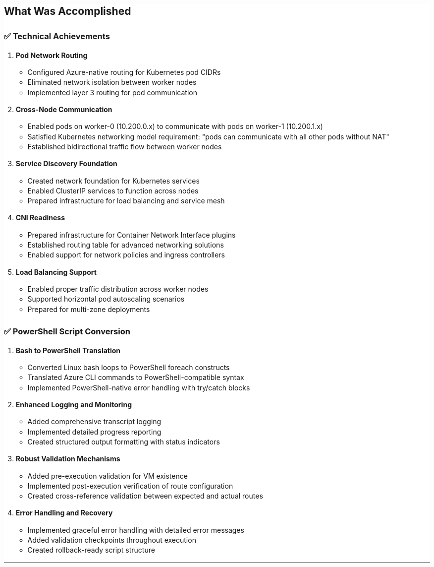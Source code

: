 
## What Was Accomplished

### ✅ Technical Achievements

1. **Pod Network Routing**
   - Configured Azure-native routing for Kubernetes pod CIDRs
   - Eliminated network isolation between worker nodes
   - Implemented layer 3 routing for pod communication

2. **Cross-Node Communication**
   - Enabled pods on worker-0 (10.200.0.x) to communicate with pods on worker-1 (10.200.1.x)
   - Satisfied Kubernetes networking model requirement: "pods can communicate with all other pods without NAT"
   - Established bidirectional traffic flow between worker nodes

3. **Service Discovery Foundation**
   - Created network foundation for Kubernetes services
   - Enabled ClusterIP services to function across nodes
   - Prepared infrastructure for load balancing and service mesh

4. **CNI Readiness**
   - Prepared infrastructure for Container Network Interface plugins
   - Established routing table for advanced networking solutions
   - Enabled support for network policies and ingress controllers

5. **Load Balancing Support**
   - Enabled proper traffic distribution across worker nodes
   - Supported horizontal pod autoscaling scenarios
   - Prepared for multi-zone deployments

### ✅ PowerShell Script Conversion

1. **Bash to PowerShell Translation**
   - Converted Linux bash loops to PowerShell foreach constructs
   - Translated Azure CLI commands to PowerShell-compatible syntax
   - Implemented PowerShell-native error handling with try/catch blocks

2. **Enhanced Logging and Monitoring**
   - Added comprehensive transcript logging
   - Implemented detailed progress reporting
   - Created structured output formatting with status indicators

3. **Robust Validation Mechanisms**
   - Added pre-execution validation for VM existence
   - Implemented post-execution verification of route configuration
   - Created cross-reference validation between expected and actual routes

4. **Error Handling and Recovery**
   - Implemented graceful error handling with detailed error messages
   - Added validation checkpoints throughout execution
   - Created rollback-ready script structure

---
